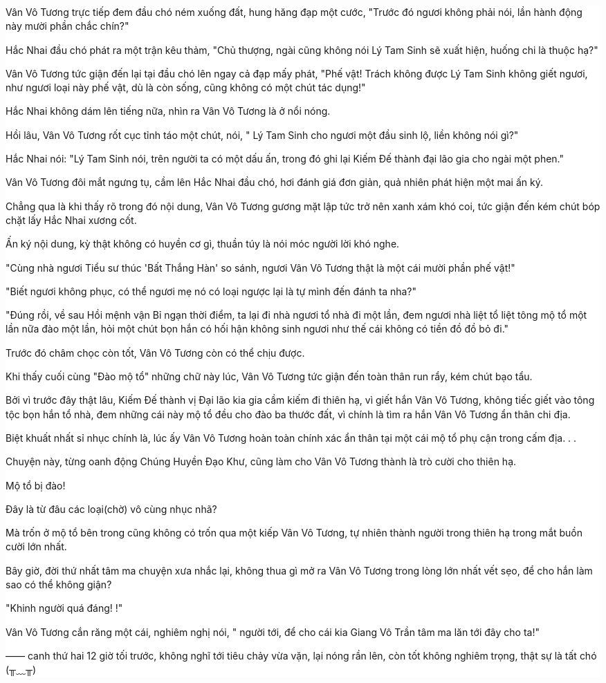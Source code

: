 Vân Vô Tương trực tiếp đem đầu chó ném xuống đất, hung hăng đạp một cước, "Trước đó ngươi không phải nói, lần hành động này mười phần chắc chín?"

Hắc Nhai đầu chó phát ra một trận kêu thảm, "Chủ thượng, ngài cũng không nói Lý Tam Sinh sẽ xuất hiện, huống chi là thuộc hạ?"

Vân Vô Tương tức giận đến lại tại đầu chó lên ngay cả đạp mấy phát, "Phế vật! Trách không được Lý Tam Sinh không giết ngươi, như ngươi loại này phế vật, dù là còn sống, cũng không có một chút tác dụng!"

Hắc Nhai không dám lên tiếng nữa, nhìn ra Vân Vô Tương là ở nổi nóng.

Hồi lâu, Vân Vô Tương rốt cục tỉnh táo một chút, nói, " Lý Tam Sinh cho ngươi một đầu sinh lộ, liền không nói gì?"

Hắc Nhai nói: "Lý Tam Sinh nói, trên người ta có một dấu ấn, trong đó ghi lại Kiếm Đế thành đại lão gia cho ngài một phen."

Vân Vô Tương đôi mắt ngưng tụ, cầm lên Hắc Nhai đầu chó, hơi đánh giá đơn giản, quả nhiên phát hiện một mai ấn ký.

Chẳng qua là khi thấy rõ trong đó nội dung, Vân Vô Tương gương mặt lập tức trở nên xanh xám khó coi, tức giận đến kém chút bóp chặt lấy Hắc Nhai xương cốt.

Ấn ký nội dung, kỳ thật không có huyền cơ gì, thuần túy là nói móc người lời khó nghe.

"Cùng nhà ngươi Tiểu sư thúc 'Bất Thắng Hàn' so sánh, ngươi Vân Vô Tương thật là một cái mười phần phế vật!"

"Biết ngươi không phục, có thể ngươi mẹ nó có loại ngược lại là tự mình đến đánh ta nha?"

"Đúng rồi, về sau Hồi mệnh vận Bỉ ngạn thời điểm, ta lại đi nhà ngươi tổ nhà đi một lần, đem ngươi nhà liệt tổ liệt tông mộ tổ một lần nữa đào một lần, hỏi một chút bọn hắn có hối hận không sinh ngươi như thế cái không có tiền đồ đồ bỏ đi."

Trước đó châm chọc còn tốt, Vân Vô Tương còn có thể chịu được.

Khi thấy cuối cùng "Đào mộ tổ" những chữ này lúc, Vân Vô Tương tức giận đến toàn thân run rẩy, kém chút bạo tẩu.

Bởi vì trước đây thật lâu, Kiếm Đế thành vị Đại lão kia gia cầm kiếm đi thiên hạ, vì giết hắn Vân Vô Tương, không tiếc giết vào tông tộc bọn hắn tổ nhà, đem những cái này mộ tổ đều cho đào ba thước đất, vì chính là tìm ra hắn Vân Vô Tương ẩn thân chi địa.

Biệt khuất nhất sỉ nhục chính là, lúc ấy Vân Vô Tương hoàn toàn chính xác ẩn thân tại một cái mộ tổ phụ cận trong cấm địa. . .

Chuyện này, từng oanh động Chúng Huyền Đạo Khư, cũng làm cho Vân Vô Tương thành là trò cười cho thiên hạ.

Mộ tổ bị đào!

Đây là từ đâu các loại(chờ) vô cùng nhục nhã?

Mà trốn ở mộ tổ bên trong cũng không có trốn qua một kiếp Vân Vô Tương, tự nhiên thành người trong thiên hạ trong mắt buồn cười lớn nhất.

Bây giờ, đời thứ nhất tâm ma chuyện xưa nhắc lại, không thua gì mở ra Vân Vô Tương trong lòng lớn nhất vết sẹo, để cho hắn làm sao có thể không giận?

"Khinh người quá đáng! !"

Vân Vô Tương cắn răng một cái, nghiêm nghị nói, " người tới, để cho cái kia Giang Vô Trần tâm ma lăn tới đây cho ta!"

—— canh thứ hai 12 giờ tối trước, không nghĩ tới tiêu chảy vừa vặn, lại nóng rần lên, còn tốt không nghiêm trọng, thật sự là tất chó (╥﹏╥)




